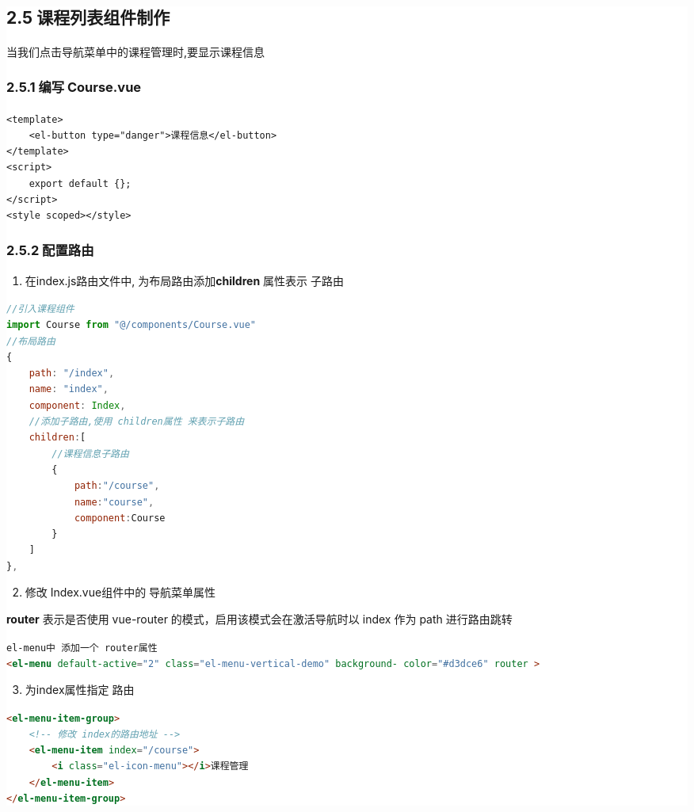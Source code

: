```vue
```

## 2.5 课程列表组件制作

当我们点击导航菜单中的课程管理时,要显示课程信息

### 2.5.1 编写 Course.vue

```vue
<template>
	<el-button type="danger">课程信息</el-button> 
</template>
<script> 
    export default {}; 
</script> 
<style scoped></style>
```

### 2.5.2 配置路由

1. 在index.js路由文件中, 为布局路由添加**children** 属性表示 子路由

```javascript
//引入课程组件 
import Course from "@/components/Course.vue" 
//布局路由 
{ 
    path: "/index", 
    name: "index", 
    component: Index, 
    //添加子路由,使用 children属性 来表示子路由
    children:[ 
        //课程信息子路由 
        { 
            path:"/course", 
            name:"course",
            component:Course 
        } 
    ]
},
```

2. 修改 Index.vue组件中的 导航菜单属性

**router** 表示是否使用 vue-router 的模式，启用该模式会在激活导航时以 index 作为 path 进行路由跳转

```html
el-menu中 添加一个 router属性 
<el-menu default-active="2" class="el-menu-vertical-demo" background- color="#d3dce6" router >
```

3. 为index属性指定 路由 

```html
<el-menu-item-group> 
    <!-- 修改 index的路由地址 --> 
    <el-menu-item index="/course"> 
        <i class="el-icon-menu"></i>课程管理 
    </el-menu-item> 
</el-menu-item-group>
```
